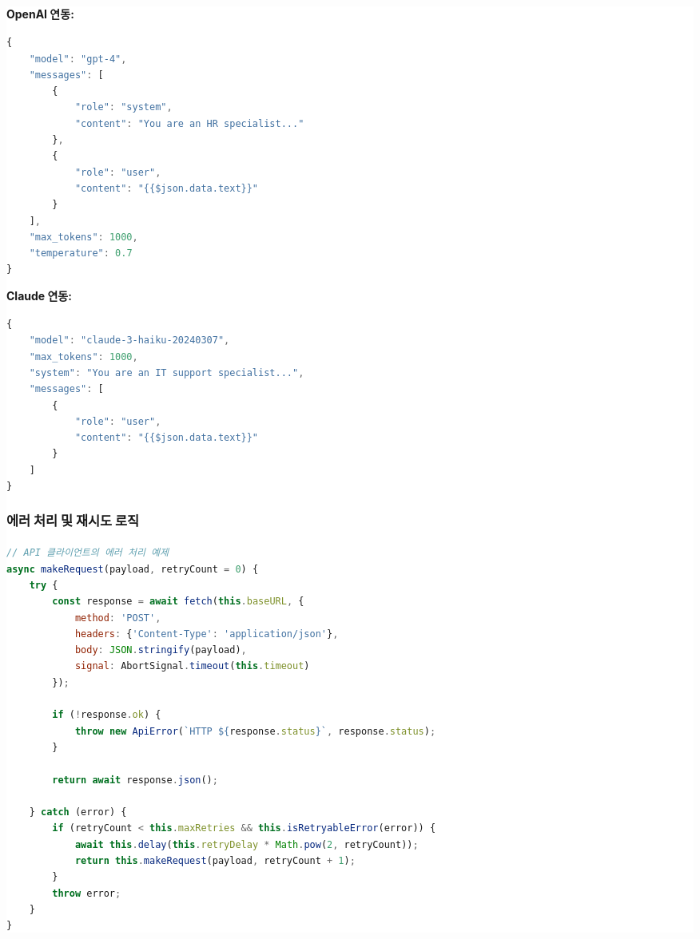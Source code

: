 **OpenAI 연동:**
```javascript
{
    "model": "gpt-4",
    "messages": [
        {
            "role": "system", 
            "content": "You are an HR specialist..."
        },
        {
            "role": "user", 
            "content": "{{$json.data.text}}"
        }
    ],
    "max_tokens": 1000,
    "temperature": 0.7
}
```

**Claude 연동:**
```javascript
{
    "model": "claude-3-haiku-20240307",
    "max_tokens": 1000,
    "system": "You are an IT support specialist...",
    "messages": [
        {
            "role": "user",
            "content": "{{$json.data.text}}"
        }
    ]
}
```

### 에러 처리 및 재시도 로직

```javascript
// API 클라이언트의 에러 처리 예제
async makeRequest(payload, retryCount = 0) {
    try {
        const response = await fetch(this.baseURL, {
            method: 'POST',
            headers: {'Content-Type': 'application/json'},
            body: JSON.stringify(payload),
            signal: AbortSignal.timeout(this.timeout)
        });
        
        if (!response.ok) {
            throw new ApiError(`HTTP ${response.status}`, response.status);
        }
        
        return await response.json();
        
    } catch (error) {
        if (retryCount < this.maxRetries && this.isRetryableError(error)) {
            await this.delay(this.retryDelay * Math.pow(2, retryCount));
            return this.makeRequest(payload, retryCount + 1);
        }
        throw error;
    }
}
```
